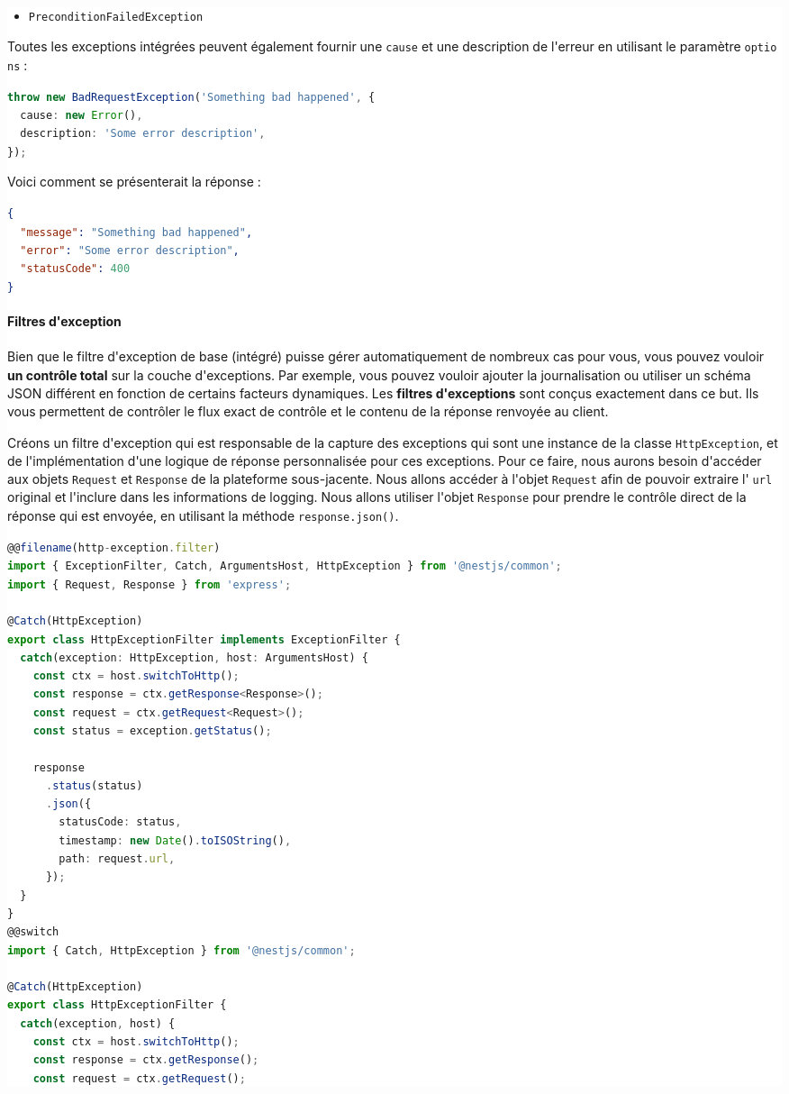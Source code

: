 - `PreconditionFailedException`

Toutes les exceptions intégrées peuvent également fournir une `cause` et une description de l'erreur en utilisant le paramètre `options` :

```typescript
throw new BadRequestException('Something bad happened', {
  cause: new Error(),
  description: 'Some error description',
});
```

Voici comment se présenterait la réponse :

```json
{
  "message": "Something bad happened",
  "error": "Some error description",
  "statusCode": 400
}
```

#### Filtres d'exception

Bien que le filtre d'exception de base (intégré) puisse gérer automatiquement de nombreux cas pour vous, vous pouvez vouloir **un contrôle total** sur la couche d'exceptions. Par exemple, vous pouvez vouloir ajouter la journalisation ou utiliser un schéma JSON différent en fonction de certains facteurs dynamiques. Les **filtres d'exceptions** sont conçus exactement dans ce but. Ils vous permettent de contrôler le flux exact de contrôle et le contenu de la réponse renvoyée au client.

Créons un filtre d'exception qui est responsable de la capture des exceptions qui sont une instance de la classe `HttpException`, et de l'implémentation d'une logique de réponse personnalisée pour ces exceptions. Pour ce faire, nous aurons besoin d'accéder aux objets `Request` et `Response` de la plateforme sous-jacente. Nous allons accéder à l'objet `Request` afin de pouvoir extraire l' `url` original et l'inclure dans les informations de logging. Nous allons utiliser l'objet `Response` pour prendre le contrôle direct de la réponse qui est envoyée, en utilisant la méthode `response.json()`.

```typescript
@@filename(http-exception.filter)
import { ExceptionFilter, Catch, ArgumentsHost, HttpException } from '@nestjs/common';
import { Request, Response } from 'express';

@Catch(HttpException)
export class HttpExceptionFilter implements ExceptionFilter {
  catch(exception: HttpException, host: ArgumentsHost) {
    const ctx = host.switchToHttp();
    const response = ctx.getResponse<Response>();
    const request = ctx.getRequest<Request>();
    const status = exception.getStatus();

    response
      .status(status)
      .json({
        statusCode: status,
        timestamp: new Date().toISOString(),
        path: request.url,
      });
  }
}
@@switch
import { Catch, HttpException } from '@nestjs/common';

@Catch(HttpException)
export class HttpExceptionFilter {
  catch(exception, host) {
    const ctx = host.switchToHttp();
    const response = ctx.getResponse();
    const request = ctx.getRequest();
```